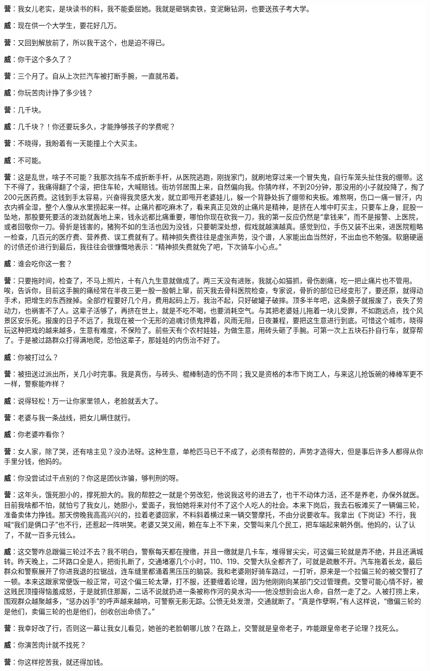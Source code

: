 **营**：我女儿老实，是块读书的料，我不能委屈她。我就是砸锅卖铁，变泥鳅钻洞，也要送孩子考大学。

**威**：现在供一个大学生，要花好几万。

**营**：又回到解放前了，所以我干这个，也是迫不得已。

**威**：你干这个多久了？

**营**：三个月了。自从上次拦汽车被打断手腕，一直就吊着。

**威**：你玩苦肉计挣了多少钱？

**营**：几千块。

**威**：几千块？！你还要玩多久，才能挣够孩子的学费呢？

**营**：不晓得，我盼着有一天能撞上个大买主。

**威**：不可能。

**营**：这是乱世，啥子不可能？我那次挡车不成折断手杆，从医院逃跑，刚拢家门，就刷地穿过来一个冒失鬼，自行车笼头扯住我的绷带。这下不得了，我痛得翻了个滚，把住车轮，大喊赔钱。街坊邻居围上来，自然偏向我。你猜咋样，不到20分钟，那没用的小子就投降了，掏了200元医药费。这钱到手太容易，兴奋得我灵感大发，就立即甩开老婆娃儿，躲一个背静处拆了绷带和夹板。难熬啊，伤口一痛一冒汗，内衣内裤全湿，整个人像从水里捞起来一样。止痛片都吃麻木了，看来真正见效的止痛片是精神，是挤在人堆中盯买主，只要车上身，屁股一坠地，那股要死要活的泼劲就轰地上来，钱永远都比痛重要，哪怕你现在砍我一刀，我的第一反应仍然是“拿钱来”，而不是报警、上医院，或者回敬你一刀。骨折是钱害的，猪狗不如的生活也因为没钱，只要朝深处想，假戏就越演越真。感觉到位，手伤又装不出来，进医院粗略一检查，几百元的医疗费、营养费、误工费就有了。精神损失费往往是虚张声势，没个谱，人家能出血当然好，不出血也不勉强。软磨硬逼的讨债还价进行到最后，我往往会很慷慨地表示：“精神损失费就免了吧，下次骑车小心点。”

**威**：谁会吃你这一套？

**营**：只要拖时间，检查了，不马上照片，十有八九生意就做成了。两三天没有进账，我就心如猫抓，骨伤剧痛，吃一把止痛片也不管用。唉，告诉你，目前这手腕的痛经常在半夜三更一股一股朝上窜，前天我去骨科医院检查，专家说，骨折的部位已经变形了，要还原，就得动手术，把增生的东西挫掉。全部疗程要好几个月，费用起码上万，我治不起，只好破罐子破摔。顶多半年吧，这条膀子就报废了，丧失了劳动力，也祸害不了人。这辈子活够了，再挤在世上，就是不吃不喝，也要消耗空气。与其把老婆娃儿拖着一块儿受罪，不如跑远点，找个风景区安乐死。报废的日子不远了，我现在被一个无形的追魂讨债鬼押着，风雨无阻，日夜兼程，要把这生意进行到底。可惜这个城市，晓得玩这种把戏的越来越多，生意有难度，不保险了。前些天有个农村娃娃，为做生意，用砖头砸了手腕。可第一次上五块石扑自行车，就穿帮了。于是被过路群众打得满地爬，恐怕这辈子，那娃娃的内伤治不好了。

**威**：你被打过么？

**营**：被扭送过派出所，关几小时完事。我是真伤，与砖头、棍棒制造的伤不同；我又是资格的本市下岗工人，与来这儿抢饭碗的棒棒军更不一样，警察能咋样？

**威**：说得轻松！万一让你家里领人，老脸就丢大了。

**营**：老婆与我一条战线，把女儿瞒住就行。

**威**：你老婆咋看你？

**营**：女人家，除了哭，还有啥主见？没办法呀。这种生意，单枪匹马已干不成了，必须有帮腔的，声势才造得大，但是事后许多人都得从你手里分钱，他妈的。

**威**：你没尝试过干点别的？你这是团伙诈骗，够判刑的呀。

**营**：这年头，饿死胆小的，撑死胆大的。我的帮腔之一就是个劳改犯，他说我这号的进去了，也干不动体力活，还不是养老，办保外就医。目前我啥都不怕，就怕亏了我女儿，她胆小，爱面子，我怕她将来对付不了这个人吃人的社会。本来下岗后，我去石板滩买了一辆偏三轮，准备卖体力挣钱。那天傍晚我高高兴兴的，拉着老婆回家，不料斜着横过来一辆交警摩托，不由分说要收车。我拿出《下岗证》不行，我喊“我们是俩口子”也不行，还惹起一阵哄笑。老婆又哭又闹，赖在车上不下来，交警叫来几个民工，把车端起来朝外倒。他妈的，认了认了，不就一百多元钱么。

**威**：这交警咋总跟偏三轮过不去？我不明白，警察每天都在搜缴，并且一缴就是几卡车，堆得冒尖尖，可这偏三轮就是弄不绝，并且还满城转。昨天晚上，二环路口全是人，把街扎断了，交通堵塞几个小时，110、119、交警大队全都齐了，可就是疏散不开。汽车拖着长龙，最后群众和警察展开了你进我退的拉锯战，连车缝里都涌着黑压压的脑袋。我和老婆刚好骑车路过，一打听，原来是一个拉偏三轮的被交警打了一顿。本来这跟家常便饭一般正常，可这个偏三轮太犟，打不服，还要缠着论理，因为他刚刚向某部门交过管理费。交警可能心情不好，被这贱民顶撞得恼羞成怒，于是就抓住那厮，二话不说就扔进一条被称作河的臭水沟——他没想到会出人命，自然一走了之。人被打捞上来，围观群众越聚越多，“惩办凶手”的呼声越来越响，可警察无影无踪。公愤无处发泄，交通就断了。“真是作孽啊，”有人这样说，“缴偏三轮的是他们，卖偏三轮的也是他们，创收创出命债了。”

**营**：我幸好改了行，否则这一幕让我女儿看见，她爸的老脸朝哪儿放？在路上，交警就是皇帝老子，咋能跟皇帝老子论理？找死么。

**威**：你演苦肉计就不找死？

**营**：你这样挖苦我，就还得加钱。
